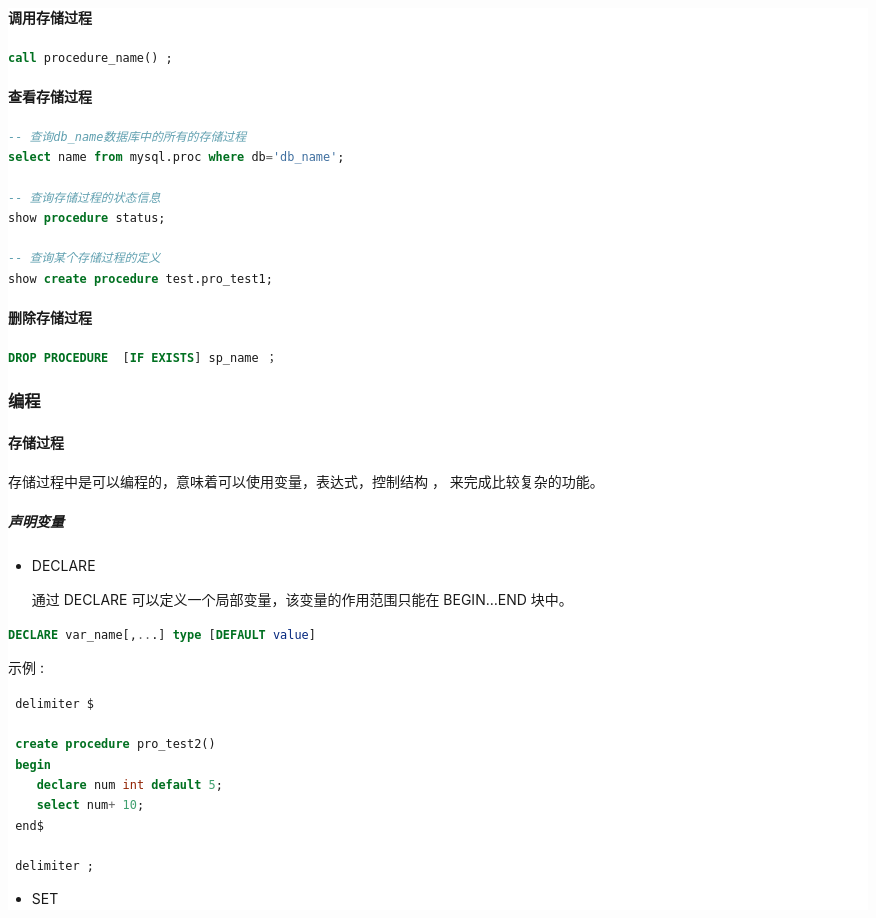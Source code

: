 #### 调用存储过程

```sql
call procedure_name() ;	
```

#### 查看存储过程

```sql
-- 查询db_name数据库中的所有的存储过程
select name from mysql.proc where db='db_name';

-- 查询存储过程的状态信息
show procedure status;

-- 查询某个存储过程的定义
show create procedure test.pro_test1;
```

#### 删除存储过程

```sql
DROP PROCEDURE  [IF EXISTS] sp_name ；
```



### 编程

#### 存储过程

存储过程中是可以编程的，意味着可以使用变量，表达式，控制结构 ， 来完成比较复杂的功能。

##### 声明变量

- DECLARE

  通过 DECLARE 可以定义一个局部变量，该变量的作用范围只能在 BEGIN…END 块中。

```sql
DECLARE var_name[,...] type [DEFAULT value]
```

示例 : 

```sql
 delimiter $

 create procedure pro_test2() 
 begin 
 	declare num int default 5;
 	select num+ 10; 
 end$

 delimiter ; 
```

- SET
